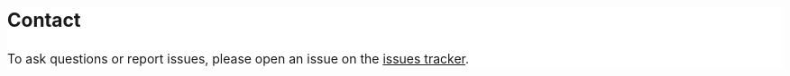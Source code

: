 ## Contact
To ask questions or report issues, please open an issue on the [issues tracker](https://github.com/D-X-Y/SAN/issues).
